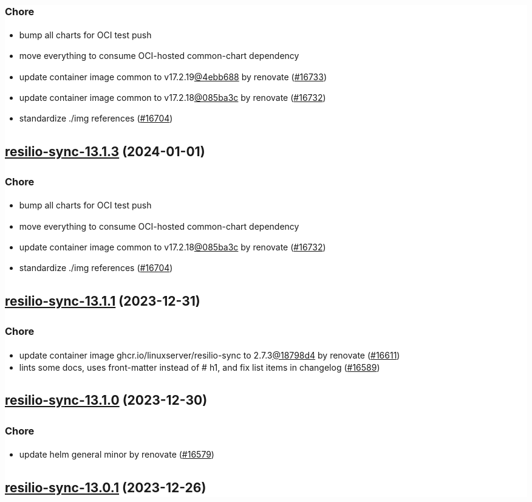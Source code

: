 ### Chore



- bump all charts for OCI test push

- move everything to consume OCI-hosted common-chart dependency

- update container image common to v17.2.19[@4ebb688](https://github.com/4ebb688) by renovate ([#16733](https://github.com/truecharts/charts/issues/16733))

- update container image common to v17.2.18[@085ba3c](https://github.com/085ba3c) by renovate ([#16732](https://github.com/truecharts/charts/issues/16732))

- standardize ./img references ([#16704](https://github.com/truecharts/charts/issues/16704))


## [resilio-sync-13.1.3](https://github.com/truecharts/charts/compare/resilio-sync-13.1.1...resilio-sync-13.1.3) (2024-01-01)

### Chore



- bump all charts for OCI test push

- move everything to consume OCI-hosted common-chart dependency

- update container image common to v17.2.18[@085ba3c](https://github.com/085ba3c) by renovate ([#16732](https://github.com/truecharts/charts/issues/16732))

- standardize ./img references ([#16704](https://github.com/truecharts/charts/issues/16704))
## [resilio-sync-13.1.1](https://github.com/truecharts/charts/compare/resilio-sync-13.1.0...resilio-sync-13.1.1) (2023-12-31)

### Chore

- update container image ghcr.io/linuxserver/resilio-sync to 2.7.3[@18798d4](https://github.com/18798d4) by renovate ([#16611](https://github.com/truecharts/charts/issues/16611))
- lints some docs, uses front-matter instead of # h1, and fix list items in changelog ([#16589](https://github.com/truecharts/charts/issues/16589))

## [resilio-sync-13.1.0](https://github.com/truecharts/charts/compare/resilio-sync-13.0.1...resilio-sync-13.1.0) (2023-12-30)

### Chore

- update helm general minor by renovate ([#16579](https://github.com/truecharts/charts/issues/16579))

## [resilio-sync-13.0.1](https://github.com/truecharts/charts/compare/resilio-sync-13.0.0...resilio-sync-13.0.1) (2023-12-26)
